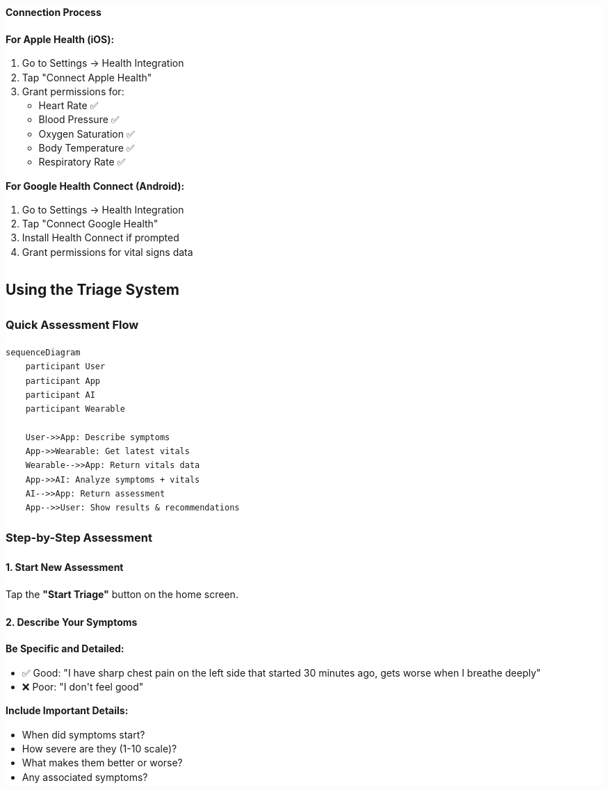 #### Connection Process

**For Apple Health (iOS):**
1. Go to Settings → Health Integration
2. Tap "Connect Apple Health"
3. Grant permissions for:
   - Heart Rate ✅
   - Blood Pressure ✅
   - Oxygen Saturation ✅
   - Body Temperature ✅
   - Respiratory Rate ✅

**For Google Health Connect (Android):**
1. Go to Settings → Health Integration
2. Tap "Connect Google Health"
3. Install Health Connect if prompted
4. Grant permissions for vital signs data

## Using the Triage System

### Quick Assessment Flow

```mermaid
sequenceDiagram
    participant User
    participant App
    participant AI
    participant Wearable
    
    User->>App: Describe symptoms
    App->>Wearable: Get latest vitals
    Wearable-->>App: Return vitals data
    App->>AI: Analyze symptoms + vitals
    AI-->>App: Return assessment
    App-->>User: Show results & recommendations
```

### Step-by-Step Assessment

#### 1. Start New Assessment

Tap the **"Start Triage"** button on the home screen.

#### 2. Describe Your Symptoms

**Be Specific and Detailed:**
- ✅ Good: "I have sharp chest pain on the left side that started 30 minutes ago, gets worse when I breathe deeply"
- ❌ Poor: "I don't feel good"

**Include Important Details:**
- When did symptoms start?
- How severe are they (1-10 scale)?
- What makes them better or worse?
- Any associated symptoms?
